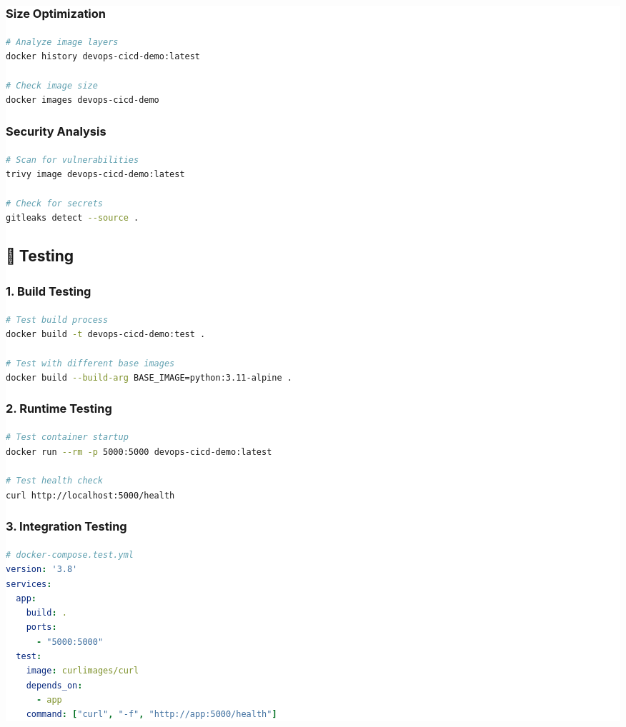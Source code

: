 ### Size Optimization
```bash
# Analyze image layers
docker history devops-cicd-demo:latest

# Check image size
docker images devops-cicd-demo
```

### Security Analysis
```bash
# Scan for vulnerabilities
trivy image devops-cicd-demo:latest

# Check for secrets
gitleaks detect --source .
```

## 🧪 Testing

### 1. Build Testing
```bash
# Test build process
docker build -t devops-cicd-demo:test .

# Test with different base images
docker build --build-arg BASE_IMAGE=python:3.11-alpine .
```

### 2. Runtime Testing
```bash
# Test container startup
docker run --rm -p 5000:5000 devops-cicd-demo:latest

# Test health check
curl http://localhost:5000/health
```

### 3. Integration Testing
```yaml
# docker-compose.test.yml
version: '3.8'
services:
  app:
    build: .
    ports:
      - "5000:5000"
  test:
    image: curlimages/curl
    depends_on:
      - app
    command: ["curl", "-f", "http://app:5000/health"]
```
